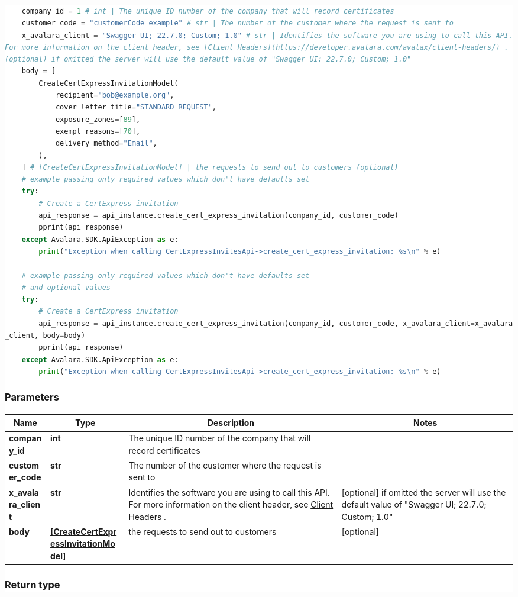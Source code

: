 ```python
    company_id = 1 # int | The unique ID number of the company that will record certificates
    customer_code = "customerCode_example" # str | The number of the customer where the request is sent to
    x_avalara_client = "Swagger UI; 22.7.0; Custom; 1.0" # str | Identifies the software you are using to call this API.  For more information on the client header, see [Client Headers](https://developer.avalara.com/avatax/client-headers/) . (optional) if omitted the server will use the default value of "Swagger UI; 22.7.0; Custom; 1.0"
    body = [
        CreateCertExpressInvitationModel(
            recipient="bob@example.org",
            cover_letter_title="STANDARD_REQUEST",
            exposure_zones=[89],
            exempt_reasons=[70],
            delivery_method="Email",
        ),
    ] # [CreateCertExpressInvitationModel] | the requests to send out to customers (optional)
    # example passing only required values which don't have defaults set
    try:
        # Create a CertExpress invitation
        api_response = api_instance.create_cert_express_invitation(company_id, customer_code)
        pprint(api_response)
    except Avalara.SDK.ApiException as e:
        print("Exception when calling CertExpressInvitesApi->create_cert_express_invitation: %s\n" % e)

    # example passing only required values which don't have defaults set
    # and optional values
    try:
        # Create a CertExpress invitation
        api_response = api_instance.create_cert_express_invitation(company_id, customer_code, x_avalara_client=x_avalara_client, body=body)
        pprint(api_response)
    except Avalara.SDK.ApiException as e:
        print("Exception when calling CertExpressInvitesApi->create_cert_express_invitation: %s\n" % e)
```

### Parameters

Name | Type | Description  | Notes
------------- | ------------- | ------------- | -------------
 **company_id** | **int**| The unique ID number of the company that will record certificates |
 **customer_code** | **str**| The number of the customer where the request is sent to |
 **x_avalara_client** | **str**| Identifies the software you are using to call this API.  For more information on the client header, see [Client Headers](https://developer.avalara.com/avatax/client-headers/) . | [optional] if omitted the server will use the default value of "Swagger UI; 22.7.0; Custom; 1.0"
 **body** | [**[CreateCertExpressInvitationModel]**](CreateCertExpressInvitationModel.md)| the requests to send out to customers | [optional]

### Return type
